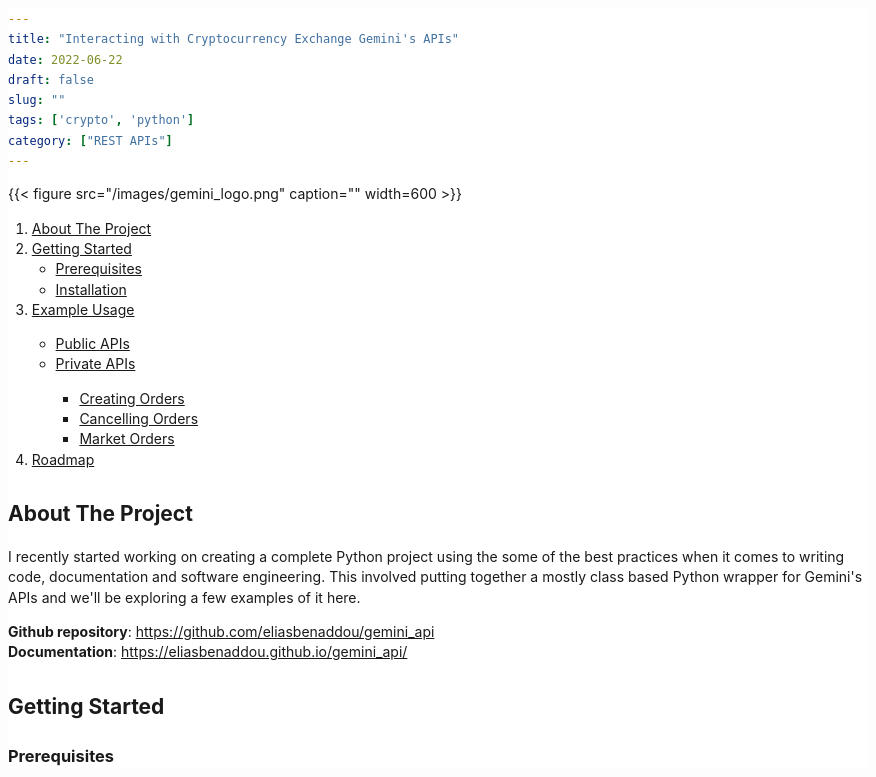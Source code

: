 ```yaml
---
title: "Interacting with Cryptocurrency Exchange Gemini's APIs"
date: 2022-06-22
draft: false
slug: ""
tags: ['crypto', 'python']
category: ["REST APIs"]
---
```


{{< figure src="/images/gemini_logo.png" caption="" width=600 >}}

  <ol>
    <li>
      <a href="#about-the-project">About The Project</a>
    </li>
    <li>
      <a href="#getting-started">Getting Started</a>
      <ul>
        <li><a href="#prerequisites">Prerequisites</a></li>
        <li><a href="#installation">Installation</a></li>
      </ul>
    </li>
    <li><a href="#example-usage">Example Usage</a></li>
        <ul>
        <li><a href="#public-api">Public APIs</a></li>
        <li><a href="#private-api">Private APIs</a></li>
            <ul>
                <li><a href="#creating-orders">Creating Orders</a></li>
                <li><a href="#cancelling-orders">Cancelling Orders</a></li>
                <li><a href="#market-orders-based-on-price-information">Market Orders</a></li>
            </ul>
        </ul>
    <li><a href="#roadmap">Roadmap</a></li>
  </ol>

## About The Project

I recently started working on creating a complete Python project using the some of the best practices when it comes to
writing code, documentation and software engineering. This involved putting together a mostly class based Python wrapper for Gemini's APIs and we'll
be exploring a few examples of it here.

**Github repository**: https://github.com/eliasbenaddou/gemini_api  
**Documentation**: https://eliasbenaddou.github.io/gemini_api/

## Getting Started
### Prerequisites
